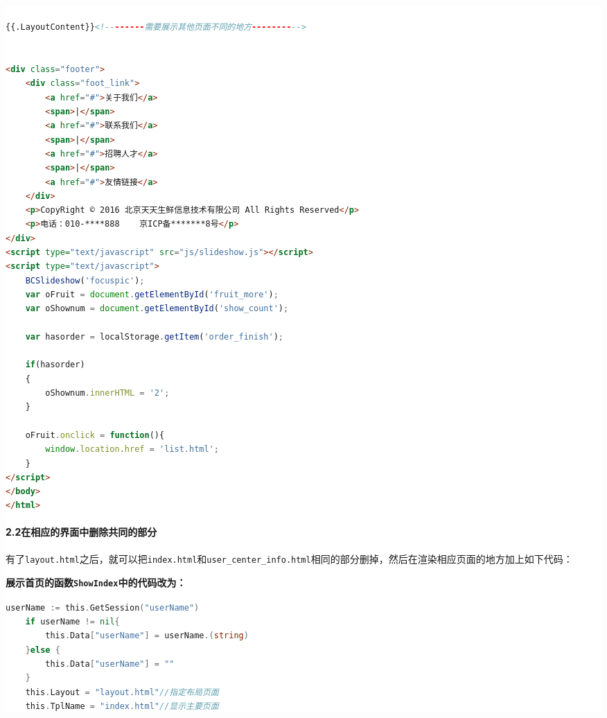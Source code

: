 ```html

{{.LayoutContent}}<!--------需要展示其他页面不同的地方---------->


<div class="footer">
    <div class="foot_link">
        <a href="#">关于我们</a>
        <span>|</span>
        <a href="#">联系我们</a>
        <span>|</span>
        <a href="#">招聘人才</a>
        <span>|</span>
        <a href="#">友情链接</a>
    </div>
    <p>CopyRight © 2016 北京天天生鲜信息技术有限公司 All Rights Reserved</p>
    <p>电话：010-****888    京ICP备*******8号</p>
</div>
<script type="text/javascript" src="js/slideshow.js"></script>
<script type="text/javascript">
    BCSlideshow('focuspic');
    var oFruit = document.getElementById('fruit_more');
    var oShownum = document.getElementById('show_count');

    var hasorder = localStorage.getItem('order_finish');

    if(hasorder)
    {
        oShownum.innerHTML = '2';
    }

    oFruit.onclick = function(){
        window.location.href = 'list.html';
    }
</script>
</body>
</html>

```

#### 2.2在相应的界面中删除共同的部分

有了``layout.html``之后，就可以把``index.html``和``user_center_info.html``相同的部分删掉，然后在渲染相应页面的地方加上如下代码：

**展示首页的函数``ShowIndex``中的代码改为：**

```go
userName := this.GetSession("userName")
	if userName != nil{
		this.Data["userName"] = userName.(string)
	}else {
		this.Data["userName"] = ""
	}
	this.Layout = "layout.html"//指定布局页面
	this.TplName = "index.html"//显示主要页面

```
